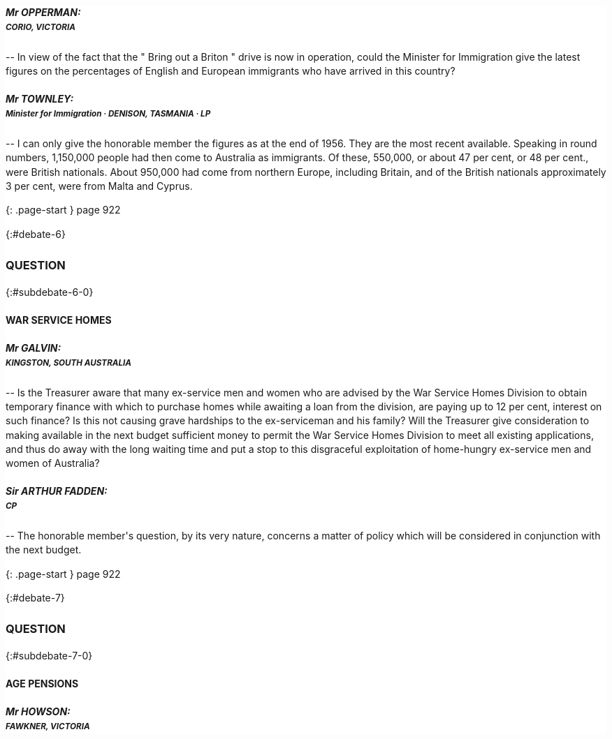 ##### Mr OPPERMAN:<br><small class="text-muted">CORIO, VICTORIA</small>

-- In view of the fact that the " Bring out a Briton " drive is now in operation, could the Minister for Immigration give the latest figures on the percentages of English and European immigrants who have arrived in this country? 

##### Mr TOWNLEY:<br><small class="text-muted">Minister for Immigration &middot; DENISON, TASMANIA &middot; LP</small>

-- I can only give the honorable member the figures as at the end of 1956. They are the most recent available. Speaking in round numbers, 1,150,000 people had then come to Australia as immigrants. Of these, 550,000, or about 47 per cent, or 48 per cent., were British nationals. About 950,000 had come from northern Europe, including Britain, and of the British nationals approximately 3 per cent, were from Malta and Cyprus. 

{: .page-start }
page 922

{:#debate-6}
### QUESTION

{:#subdebate-6-0}
#### WAR SERVICE HOMES

##### Mr GALVIN:<br><small class="text-muted">KINGSTON, SOUTH AUSTRALIA</small>

-- Is the Treasurer aware that many ex-service men and women who are advised by the War Service Homes Division to obtain temporary finance with which to purchase homes while awaiting a loan from the division, are paying up to 12 per cent, interest on such finance? Is this not causing grave hardships to the ex-serviceman and his family? Will the Treasurer give consideration to making available in the next budget sufficient money to permit the War Service Homes Division to meet all existing applications, and thus do away with the long waiting time and put a stop to this disgraceful exploitation of home-hungry ex-service men and women of Australia? 

##### Sir ARTHUR FADDEN:<br><small class="text-muted">CP</small>

-- The honorable member's question, by its very nature, concerns a matter of policy which will be considered in conjunction with the next budget. 

{: .page-start }
page 922

{:#debate-7}
### QUESTION

{:#subdebate-7-0}
#### AGE PENSIONS

##### Mr HOWSON:<br><small class="text-muted">FAWKNER, VICTORIA</small>

